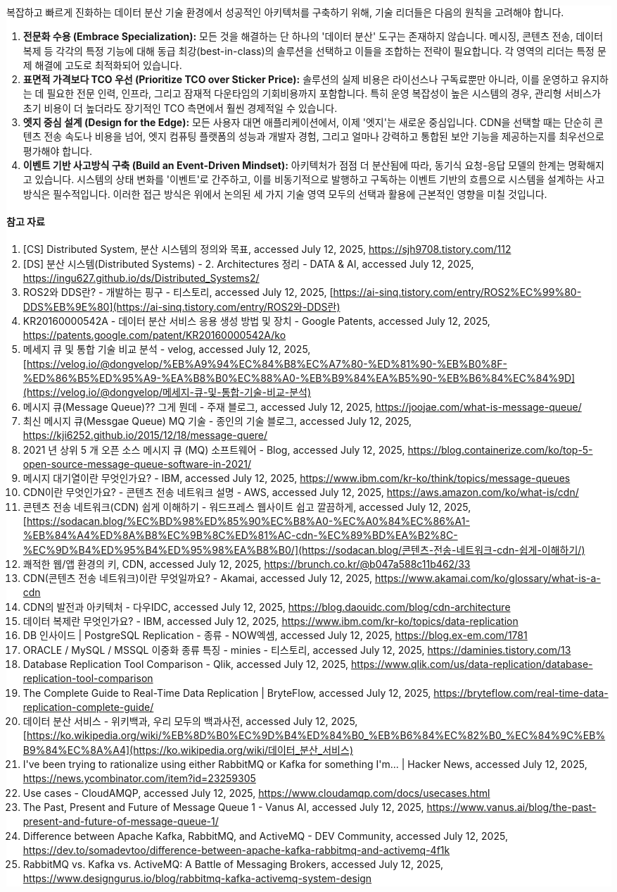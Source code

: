 
복잡하고 빠르게 진화하는 데이터 분산 기술 환경에서 성공적인 아키텍처를 구축하기 위해, 기술 리더들은 다음의 원칙을 고려해야 합니다.

1. **전문화 수용 (Embrace Specialization):** 모든 것을 해결하는 단 하나의 '데이터 분산' 도구는 존재하지 않습니다. 메시징, 콘텐츠 전송, 데이터 복제 등 각각의 특정 기능에 대해 동급 최강(best-in-class)의 솔루션을 선택하고 이들을 조합하는 전략이 필요합니다. 각 영역의 리더는 특정 문제 해결에 고도로 최적화되어 있습니다.
2. **표면적 가격보다 TCO 우선 (Prioritize TCO over Sticker Price):** 솔루션의 실제 비용은 라이선스나 구독료뿐만 아니라, 이를 운영하고 유지하는 데 필요한 전문 인력, 인프라, 그리고 잠재적 다운타임의 기회비용까지 포함합니다. 특히 운영 복잡성이 높은 시스템의 경우, 관리형 서비스가 초기 비용이 더 높더라도 장기적인 TCO 측면에서 훨씬 경제적일 수 있습니다.
3. **엣지 중심 설계 (Design for the Edge):** 모든 사용자 대면 애플리케이션에서, 이제 '엣지'는 새로운 중심입니다. CDN을 선택할 때는 단순히 콘텐츠 전송 속도나 비용을 넘어, 엣지 컴퓨팅 플랫폼의 성능과 개발자 경험, 그리고 얼마나 강력하고 통합된 보안 기능을 제공하는지를 최우선으로 평가해야 합니다.
4. **이벤트 기반 사고방식 구축 (Build an Event-Driven Mindset):** 아키텍처가 점점 더 분산됨에 따라, 동기식 요청-응답 모델의 한계는 명확해지고 있습니다. 시스템의 상태 변화를 '이벤트'로 간주하고, 이를 비동기적으로 발행하고 구독하는 이벤트 기반의 흐름으로 시스템을 설계하는 사고방식은 필수적입니다. 이러한 접근 방식은 위에서 논의된 세 가지 기술 영역 모두의 선택과 활용에 근본적인 영향을 미칠 것입니다.

#### **참고 자료**

1. [CS] Distributed System, 분산 시스템의 정의와 목표, accessed July 12, 2025, https://sjh9708.tistory.com/112
2. [DS] 분산 시스템(Distributed Systems) - 2. Architectures 정리 - DATA & AI, accessed July 12, 2025, https://ingu627.github.io/ds/Distributed_Systems2/
3. ROS2와 DDS란? - 개발하는 핑구 - 티스토리, accessed July 12, 2025, [https://ai-sinq.tistory.com/entry/ROS2%EC%99%80-DDS%EB%9E%80](https://ai-sinq.tistory.com/entry/ROS2와-DDS란)
4. KR20160000542A - 데이터 분산 서비스 응용 생성 방법 및 장치 - Google Patents, accessed July 12, 2025, https://patents.google.com/patent/KR20160000542A/ko
5. 메세지 큐 및 통합 기술 비교 분석 - velog, accessed July 12, 2025, [https://velog.io/@dongvelop/%EB%A9%94%EC%84%B8%EC%A7%80-%ED%81%90-%EB%B0%8F-%ED%86%B5%ED%95%A9-%EA%B8%B0%EC%88%A0-%EB%B9%84%EA%B5%90-%EB%B6%84%EC%84%9D](https://velog.io/@dongvelop/메세지-큐-및-통합-기술-비교-분석)
6. 메시지 큐(Message Queue)?? 그게 뭔데 - 주재 블로그, accessed July 12, 2025, https://joojae.com/what-is-message-queue/
7. 최신 메시지 큐(Messgae Queue) MQ 기술 - 종인의 기술 블로그, accessed July 12, 2025, https://kji6252.github.io/2015/12/18/message-quere/
8. 2021 년 상위 5 개 오픈 소스 메시지 큐 (MQ) 소프트웨어 - Blog, accessed July 12, 2025, https://blog.containerize.com/ko/top-5-open-source-message-queue-software-in-2021/
9. 메시지 대기열이란 무엇인가요? - IBM, accessed July 12, 2025, https://www.ibm.com/kr-ko/think/topics/message-queues
10. CDN이란 무엇인가요? - 콘텐츠 전송 네트워크 설명 - AWS, accessed July 12, 2025, https://aws.amazon.com/ko/what-is/cdn/
11. 콘텐츠 전송 네트워크(CDN) 쉽게 이해하기 - 워드프레스 웹사이트 쉽고 깔끔하게, accessed July 12, 2025, [https://sodacan.blog/%EC%BD%98%ED%85%90%EC%B8%A0-%EC%A0%84%EC%86%A1-%EB%84%A4%ED%8A%B8%EC%9B%8C%ED%81%AC-cdn-%EC%89%BD%EA%B2%8C-%EC%9D%B4%ED%95%B4%ED%95%98%EA%B8%B0/](https://sodacan.blog/콘텐츠-전송-네트워크-cdn-쉽게-이해하기/)
12. 쾌적한 웹/앱 환경의 키, CDN, accessed July 12, 2025, https://brunch.co.kr/@b047a588c11b462/33
13. CDN(콘텐츠 전송 네트워크)이란 무엇일까요? - Akamai, accessed July 12, 2025, https://www.akamai.com/ko/glossary/what-is-a-cdn
14. CDN의 발전과 아키텍처 - 다우IDC, accessed July 12, 2025, https://blog.daouidc.com/blog/cdn-architecture
15. 데이터 복제란 무엇인가요? - IBM, accessed July 12, 2025, https://www.ibm.com/kr-ko/topics/data-replication
16. DB 인사이드 | PostgreSQL Replication - 종류 - NOW엑셈, accessed July 12, 2025, https://blog.ex-em.com/1781
17. ORACLE / MySQL / MSSQL 이중화 종류 특징 - minies - 티스토리, accessed July 12, 2025, https://daminies.tistory.com/13
18. Database Replication Tool Comparison - Qlik, accessed July 12, 2025, https://www.qlik.com/us/data-replication/database-replication-tool-comparison
19. The Complete Guide to Real-Time Data Replication | BryteFlow, accessed July 12, 2025, https://bryteflow.com/real-time-data-replication-complete-guide/
20. 데이터 분산 서비스 - 위키백과, 우리 모두의 백과사전, accessed July 12, 2025, [https://ko.wikipedia.org/wiki/%EB%8D%B0%EC%9D%B4%ED%84%B0_%EB%B6%84%EC%82%B0_%EC%84%9C%EB%B9%84%EC%8A%A4](https://ko.wikipedia.org/wiki/데이터_분산_서비스)
21. I've been trying to rationalize using either RabbitMQ or Kafka for something I'm... | Hacker News, accessed July 12, 2025, https://news.ycombinator.com/item?id=23259305
22. Use cases - CloudAMQP, accessed July 12, 2025, https://www.cloudamqp.com/docs/usecases.html
23. The Past, Present and Future of Message Queue 1 - Vanus AI, accessed July 12, 2025, https://www.vanus.ai/blog/the-past-present-and-future-of-message-queue-1/
24. Difference between Apache Kafka, RabbitMQ, and ActiveMQ - DEV Community, accessed July 12, 2025, https://dev.to/somadevtoo/difference-between-apache-kafka-rabbitmq-and-activemq-4f1k
25. RabbitMQ vs. Kafka vs. ActiveMQ: A Battle of Messaging Brokers, accessed July 12, 2025, https://www.designgurus.io/blog/rabbitmq-kafka-activemq-system-design